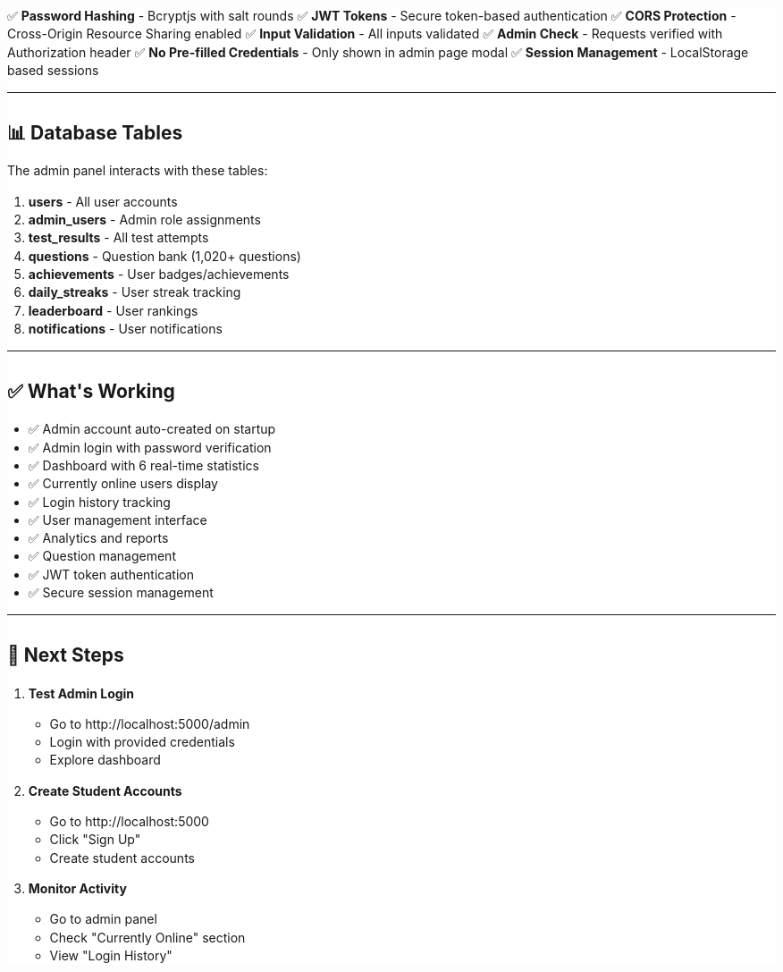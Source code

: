 ✅ **Password Hashing** - Bcryptjs with salt rounds
✅ **JWT Tokens** - Secure token-based authentication
✅ **CORS Protection** - Cross-Origin Resource Sharing enabled
✅ **Input Validation** - All inputs validated
✅ **Admin Check** - Requests verified with Authorization header
✅ **No Pre-filled Credentials** - Only shown in admin page modal
✅ **Session Management** - LocalStorage based sessions

---

## 📊 Database Tables

The admin panel interacts with these tables:

1. **users** - All user accounts
2. **admin_users** - Admin role assignments
3. **test_results** - All test attempts
4. **questions** - Question bank (1,020+ questions)
5. **achievements** - User badges/achievements
6. **daily_streaks** - User streak tracking
7. **leaderboard** - User rankings
8. **notifications** - User notifications

---

## ✅ What's Working

- ✅ Admin account auto-created on startup
- ✅ Admin login with password verification
- ✅ Dashboard with 6 real-time statistics
- ✅ Currently online users display
- ✅ Login history tracking
- ✅ User management interface
- ✅ Analytics and reports
- ✅ Question management
- ✅ JWT token authentication
- ✅ Secure session management

---

## 🎯 Next Steps

1. **Test Admin Login**
   - Go to http://localhost:5000/admin
   - Login with provided credentials
   - Explore dashboard

2. **Create Student Accounts**
   - Go to http://localhost:5000
   - Click "Sign Up"
   - Create student accounts

3. **Monitor Activity**
   - Go to admin panel
   - Check "Currently Online" section
   - View "Login History"

